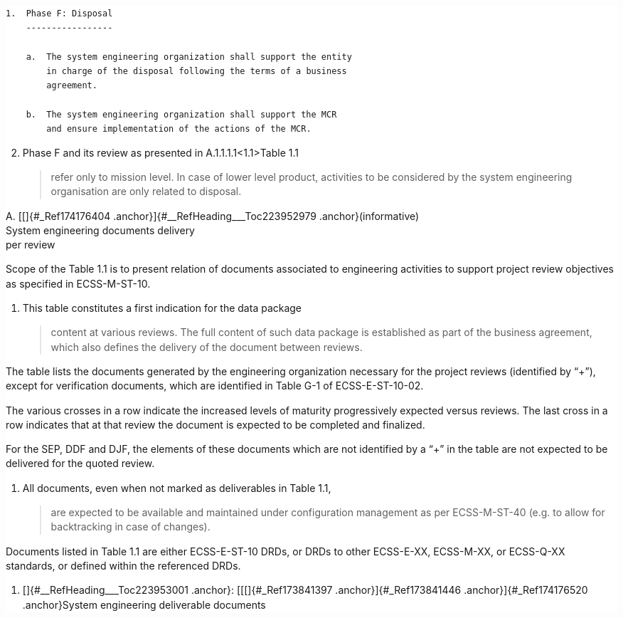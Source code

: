     1.  Phase F: Disposal
        -----------------

        a.  The system engineering organization shall support the entity
            in charge of the disposal following the terms of a business
            agreement.

        b.  The system engineering organization shall support the MCR
            and ensure implementation of the actions of the MCR.

2.  Phase F and its review as presented in A.1.1.1.1&lt;1.1&gt;Table 1.1
    > refer only to mission level. In case of lower level product,
    > activities to be considered by the system engineering organisation
    > are only related to disposal.



A.  [[]{#_Ref174176404 .anchor}]{#__RefHeading___Toc223952979
    .anchor}(informative)\
    System engineering documents delivery\
    per review

Scope of the Table 1.1 is to present relation of documents associated to
engineering activities to support project review objectives as specified
in ECSS-M-ST-10.

1.  This table constitutes a first indication for the data package
    > content at various reviews. The full content of such data package
    > is established as part of the business agreement, which also
    > defines the delivery of the document between reviews.

The table lists the documents generated by the engineering organization
necessary for the project reviews (identified by “+”), except for
verification documents, which are identified in Table G-1 of
ECSS-E-ST-10-02.

The various crosses in a row indicate the increased levels of maturity
progressively expected versus reviews. The last cross in a row indicates
that at that review the document is expected to be completed and
finalized.

For the SEP, DDF and DJF, the elements of these documents which are not
identified by a “+” in the table are not expected to be delivered for
the quoted review.

1.  All documents, even when not marked as deliverables in Table 1.1,
    > are expected to be available and maintained under configuration
    > management as per ECSS-M-ST-40 (e.g. to allow for backtracking in
    > case of changes).

Documents listed in Table 1.1 are either ECSS-E-ST-10 DRDs, or DRDs to
other ECSS-E-XX, ECSS-M-XX, or ECSS-Q-XX standards, or defined within
the referenced DRDs.

1.  []{#__RefHeading___Toc223953001 .anchor}: [[[]{#_Ref173841397
    .anchor}]{#_Ref173841446 .anchor}]{#_Ref174176520 .anchor}System
    engineering deliverable documents
